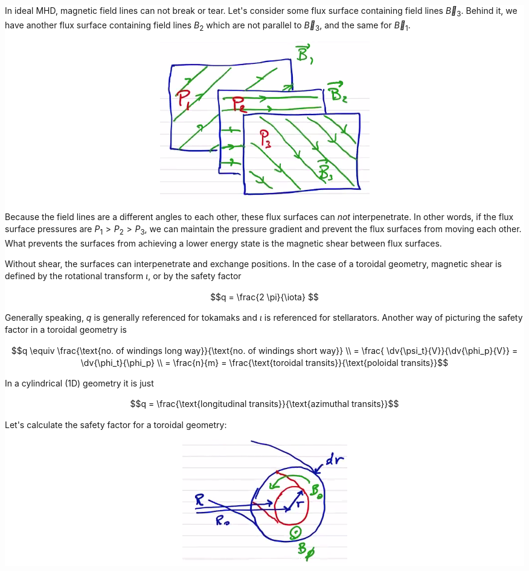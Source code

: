 In ideal MHD, magnetic field lines can not break or tear. Let's consider some flux surface containing field lines $` \vec B_3 `$. Behind it, we have another flux surface containing field lines $` B_2 `$ which are not parallel to $` \vec B_3 `$, and the same for $` \vec B_1 `$.

<p align="center"> <img alt="Figure 12.23" src="../img/12.23.png" /> </p>

Because the field lines are a different angles to each other, these flux surfaces can _not_ interpenetrate. In other words, if the flux surface pressures are $` P_1 > P_2 > P_3 `$, we can maintain the pressure gradient and prevent the flux surfaces from moving each other. What prevents the surfaces from achieving a lower energy state is the magnetic shear between flux surfaces.

Without shear, the surfaces can interpenetrate and exchange positions. In the case of a toroidal geometry, magnetic shear is defined by the rotational transform $` \iota `$, or by the safety factor

```math
q = \frac{2 \pi}{\iota} 
```

Generally speaking, $` q `$ is generally referenced for tokamaks and $` \iota `$ is referenced for stellarators. Another way of picturing the safety factor in a toroidal geometry is

```math
q \equiv \frac{\text{no. of windings long way}}{\text{no. of windings short way}} \\
= \frac{ \dv{\psi_t}{V}}{\dv{\phi_p}{V}} = \dv{\phi_t}{\phi_p} \\
= \frac{n}{m} = \frac{\text{toroidal transits}}{\text{poloidal transits}}
```

In a cylindrical (1D) geometry it is just

```math
q = \frac{\text{longitudinal transits}}{\text{azimuthal transits}}
```

Let's calculate the safety factor for a toroidal geometry:

<p align="center"> <img alt="Figure 12.24" src="../img/12.24.png" /> </p>
